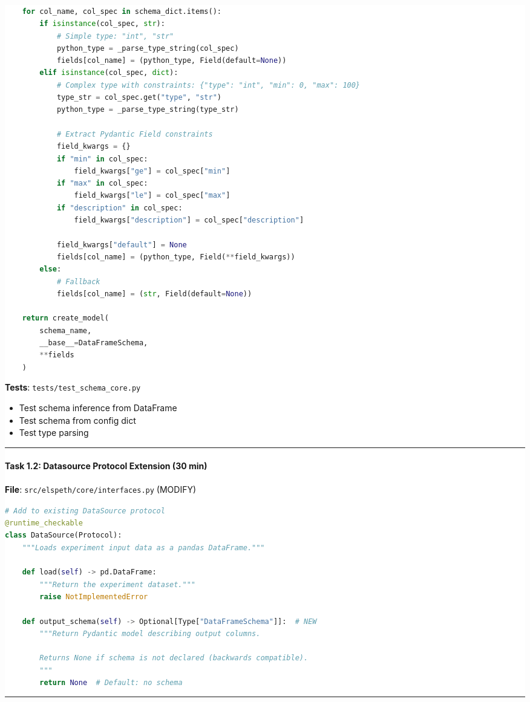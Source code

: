 ```python
    for col_name, col_spec in schema_dict.items():
        if isinstance(col_spec, str):
            # Simple type: "int", "str"
            python_type = _parse_type_string(col_spec)
            fields[col_name] = (python_type, Field(default=None))
        elif isinstance(col_spec, dict):
            # Complex type with constraints: {"type": "int", "min": 0, "max": 100}
            type_str = col_spec.get("type", "str")
            python_type = _parse_type_string(type_str)

            # Extract Pydantic Field constraints
            field_kwargs = {}
            if "min" in col_spec:
                field_kwargs["ge"] = col_spec["min"]
            if "max" in col_spec:
                field_kwargs["le"] = col_spec["max"]
            if "description" in col_spec:
                field_kwargs["description"] = col_spec["description"]

            field_kwargs["default"] = None
            fields[col_name] = (python_type, Field(**field_kwargs))
        else:
            # Fallback
            fields[col_name] = (str, Field(default=None))

    return create_model(
        schema_name,
        __base__=DataFrameSchema,
        **fields
    )
```

**Tests**: `tests/test_schema_core.py`
- Test schema inference from DataFrame
- Test schema from config dict
- Test type parsing

---

#### Task 1.2: Datasource Protocol Extension (30 min)
**File**: `src/elspeth/core/interfaces.py` (MODIFY)

```python
# Add to existing DataSource protocol
@runtime_checkable
class DataSource(Protocol):
    """Loads experiment input data as a pandas DataFrame."""

    def load(self) -> pd.DataFrame:
        """Return the experiment dataset."""
        raise NotImplementedError

    def output_schema(self) -> Optional[Type["DataFrameSchema"]]:  # NEW
        """Return Pydantic model describing output columns.

        Returns None if schema is not declared (backwards compatible).
        """
        return None  # Default: no schema
```

---